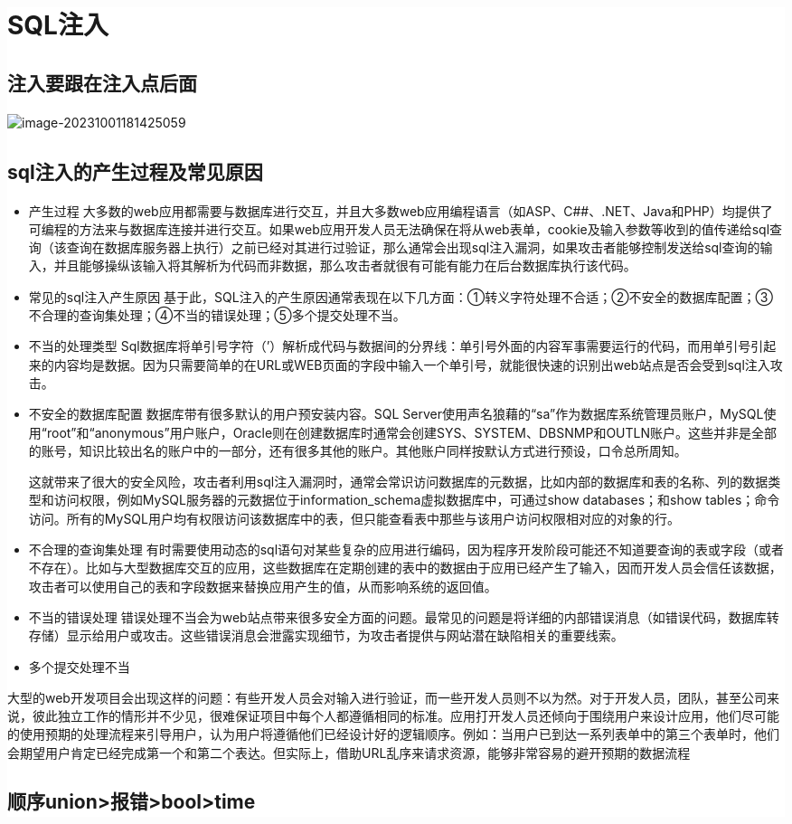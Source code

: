 # SQL注入



##  注入要跟在注入点后面

![image-20231001181425059](C:\Users\27682\AppData\Roaming\Typora\typora-user-images\image-20231001181425059.png)



## sql注入的产生过程及常见原因 

- 产生过程
  	大多数的web应用都需要与数据库进行交互，并且大多数web应用编程语言（如ASP、C##、.NET、Java和PHP）均提供了可编程的方法来与数据库连接并进行交互。如果web应用开发人员无法确保在将从web表单，cookie及输入参数等收到的值传递给sql查询（该查询在数据库服务器上执行）之前已经对其进行过验证，那么通常会出现sql注入漏洞，如果攻击者能够控制发送给sql查询的输入，并且能够操纵该输入将其解析为代码而非数据，那么攻击者就很有可能有能力在后台数据库执行该代码。

- 常见的sql注入产生原因
  	基于此，SQL注入的产生原因通常表现在以下几方面：①转义字符处理不合适；②不安全的数据库配置；③不合理的查询集处理；④不当的错误处理；⑤多个提交处理不当。 



- 不当的处理类型
        Sql数据库将单引号字符（’）解析成代码与数据间的分界线：单引号外面的内容军事需要运行的代码，而用单引号引起来的内容均是数据。因为只需要简单的在URL或WEB页面的字段中输入一个单引号，就能很快速的识别出web站点是否会受到sql注入攻击。 



- 不安全的数据库配置
        数据库带有很多默认的用户预安装内容。SQL Server使用声名狼藉的“sa”作为数据库系统管理员账户，MySQL使用“root”和“anonymous”用户账户，Oracle则在创建数据库时通常会创建SYS、SYSTEM、DBSNMP和OUTLN账户。这些并非是全部的账号，知识比较出名的账户中的一部分，还有很多其他的账户。其他账户同样按默认方式进行预设，口令总所周知。

  这就带来了很大的安全风险，攻击者利用sql注入漏洞时，通常会常识访问数据库的元数据，比如内部的数据库和表的名称、列的数据类型和访问权限，例如MySQL服务器的元数据位于information_schema虚拟数据库中，可通过show databases；和show tables；命令访问。所有的MySQL用户均有权限访问该数据库中的表，但只能查看表中那些与该用户访问权限相对应的对象的行。



- 不合理的查询集处理
          有时需要使用动态的sql语句对某些复杂的应用进行编码，因为程序开发阶段可能还不知道要查询的表或字段（或者不存在）。比如与大型数据库交互的应用，这些数据库在定期创建的表中的数据由于应用已经产生了输入，因而开发人员会信任该数据，攻击者可以使用自己的表和字段数据来替换应用产生的值，从而影响系统的返回值。

 

- 不当的错误处理
  	错误处理不当会为web站点带来很多安全方面的问题。最常见的问题是将详细的内部错误消息（如错误代码，数据库转存储）显示给用户或攻击。这些错误消息会泄露实现细节，为攻击者提供与网站潜在缺陷相关的重要线索。 



- 多个提交处理不当

​	大型的web开发项目会出现这样的问题：有些开发人员会对输入进行验证，而一些开发人员则不以为然。对于开发人员，团队，甚至公司来说，彼此独立工作的情形并不少见，很难保证项目中每个人都遵循相同的标准。
​     应用打开发人员还倾向于围绕用户来设计应用，他们尽可能的使用预期的处理流程来引导用户，认为用户将遵循他们已经设计好的逻辑顺序。
​     例如：当用户已到达一系列表单中的第三个表单时，他们会期望用户肯定已经完成第一个和第二个表达。但实际上，借助URL乱序来请求资源，能够非常容易的避开预期的数据流程



## 顺序union>报错>bool>time
